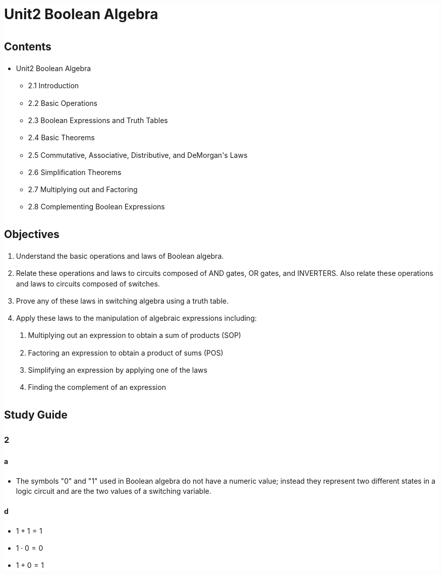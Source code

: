 # Unit2 Boolean Algebra

## Contents

- Unit2 Boolean Algebra

    - 2.1 Introduction

    - 2.2 Basic Operations

    - 2.3 Boolean Expressions and Truth Tables

    - 2.4 Basic Theorems

    - 2.5 Commutative, Associative, Distributive, and DeMorgan's Laws

    - 2.6 Simplification Theorems

    - 2.7 Multiplying out and Factoring

    - 2.8 Complementing Boolean Expressions

## Objectives

1. Understand the basic operations and laws of Boolean algebra.

1. Relate these operations and laws to circuits composed of AND gates, OR gates, and INVERTERS. Also relate these operations and laws to circuits composed of switches.

1. Prove any of these laws in switching algebra using a truth table.

1. Apply these laws to the manipulation of algebraic expressions including:

    1. Multiplying out an expression to obtain a sum of products (SOP)

    1. Factoring an expression to obtain a product of sums (POS)

    1. Simplifying an expression by applying one of the laws

    1. Finding the complement of an expression

## Study Guide

### 2

#### a

- The symbols "0" and "1" used in Boolean algebra do not have a numeric value; instead they represent two different states in a logic circuit and are the two values of a switching variable.

#### d

- $1 + 1 = 1$

- $1 \cdot 0 = 0$

- $1 + 0 = 1$
